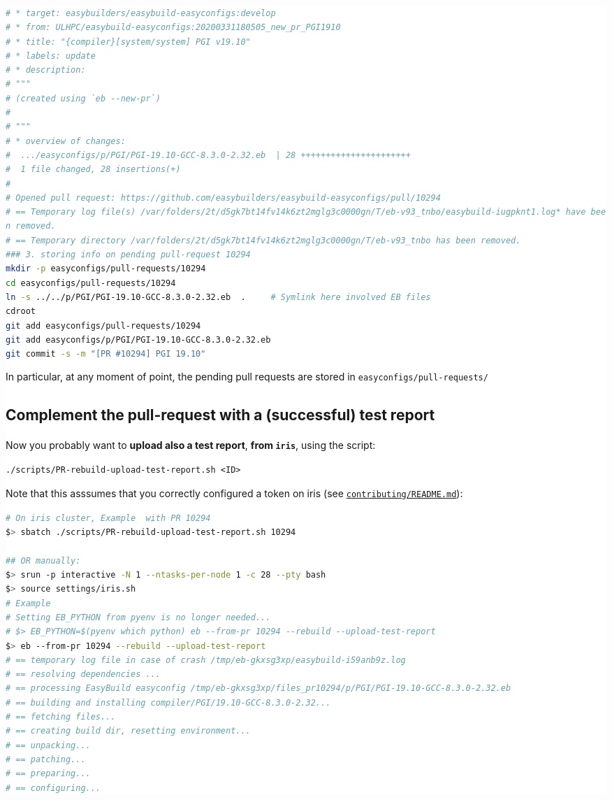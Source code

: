 ```bash
# * target: easybuilders/easybuild-easyconfigs:develop
# * from: ULHPC/easybuild-easyconfigs:20200331180505_new_pr_PGI1910
# * title: "{compiler}[system/system] PGI v19.10"
# * labels: update
# * description:
# """
# (created using `eb --new-pr`)
#
# """
# * overview of changes:
#  .../easyconfigs/p/PGI/PGI-19.10-GCC-8.3.0-2.32.eb  | 28 ++++++++++++++++++++++
#  1 file changed, 28 insertions(+)
#
# Opened pull request: https://github.com/easybuilders/easybuild-easyconfigs/pull/10294
# == Temporary log file(s) /var/folders/2t/d5gk7bt14fv14k6zt2mglg3c0000gn/T/eb-v93_tnbo/easybuild-iugpknt1.log* have been removed.
# == Temporary directory /var/folders/2t/d5gk7bt14fv14k6zt2mglg3c0000gn/T/eb-v93_tnbo has been removed.
### 3. storing info on pending pull-request 10294
mkdir -p easyconfigs/pull-requests/10294
cd easyconfigs/pull-requests/10294
ln -s ../../p/PGI/PGI-19.10-GCC-8.3.0-2.32.eb  .     # Symlink here involved EB files
cdroot
git add easyconfigs/pull-requests/10294
git add easyconfigs/p/PGI/PGI-19.10-GCC-8.3.0-2.32.eb
git commit -s -m "[PR #10294] PGI 19.10"
```

In particular, at any moment of point, the pending pull requests are stored in `easyconfigs/pull-requests/`


## Complement the pull-request with a (successful) test report

Now you probably want to __upload also a test report__, __from `iris`__, using the script:

```
./scripts/PR-rebuild-upload-test-report.sh <ID>
```

Note that this asssumes that you correctly configured a token on iris (see [`contributing/README.md`](index.md)):

```bash
# On iris cluster, Example  with PR 10294
$> sbatch ./scripts/PR-rebuild-upload-test-report.sh 10294

## OR manually:
$> srun -p interactive -N 1 --ntasks-per-node 1 -c 28 --pty bash
$> source settings/iris.sh
# Example
# Setting EB_PYTHON from pyenv is no longer needed...
# $> EB_PYTHON=$(pyenv which python) eb --from-pr 10294 --rebuild --upload-test-report
$> eb --from-pr 10294 --rebuild --upload-test-report
# == temporary log file in case of crash /tmp/eb-gkxsg3xp/easybuild-i59anb9z.log
# == resolving dependencies ...
# == processing EasyBuild easyconfig /tmp/eb-gkxsg3xp/files_pr10294/p/PGI/PGI-19.10-GCC-8.3.0-2.32.eb
# == building and installing compiler/PGI/19.10-GCC-8.3.0-2.32...
# == fetching files...
# == creating build dir, resetting environment...
# == unpacking...
# == patching...
# == preparing...
# == configuring...
```